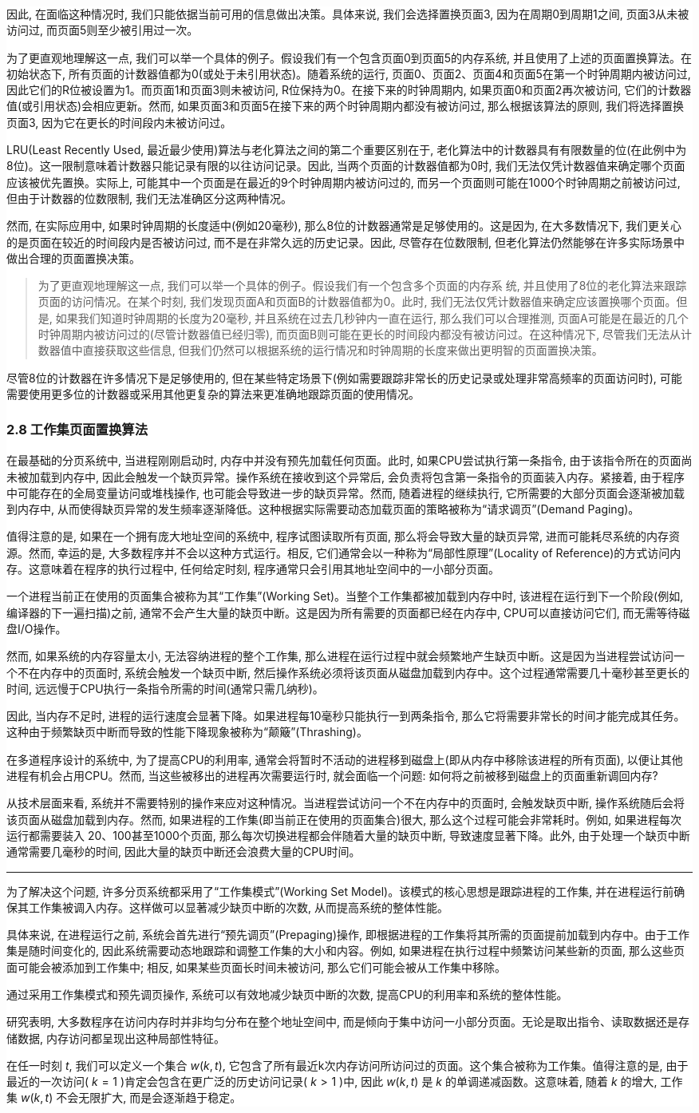 因此, 在面临这种情况时, 我们只能依据当前可用的信息做出决策。具体来说, 我们会选择置换页面3, 因为在周期0到周期1之间, 页面3从未被访问过, 而页面5则至少被引用过一次。

为了更直观地理解这一点, 我们可以举一个具体的例子。假设我们有一个包含页面0到页面5的内存系统, 并且使用了上述的页面置换算法。在初始状态下, 所有页面的计数器值都为0(或处于未引用状态)。随着系统的运行, 页面0、页面2、页面4和页面5在第一个时钟周期内被访问过, 因此它们的R位被设置为1。而页面1和页面3则未被访问, R位保持为0。在接下来的时钟周期内, 如果页面0和页面2再次被访问, 它们的计数器值(或引用状态)会相应更新。然而, 如果页面3和页面5在接下来的两个时钟周期内都没有被访问过, 那么根据该算法的原则, 我们将选择置换页面3, 因为它在更长的时间段内未被访问过。

LRU(Least Recently Used, 最近最少使用)算法与老化算法之间的第二个重要区别在于, 老化算法中的计数器具有有限数量的位(在此例中为8位)。这一限制意味着计数器只能记录有限的以往访问记录。因此, 当两个页面的计数器值都为0时, 我们无法仅凭计数器值来确定哪个页面应该被优先置换。实际上, 可能其中一个页面是在最近的9个时钟周期内被访问过的, 而另一个页面则可能在1000个时钟周期之前被访问过, 但由于计数器的位数限制, 我们无法准确区分这两种情况。

然而, 在实际应用中, 如果时钟周期的长度适中(例如20毫秒), 那么8位的计数器通常是足够使用的。这是因为, 在大多数情况下, 我们更关心的是页面在较近的时间段内是否被访问过, 而不是在非常久远的历史记录。因此, 尽管存在位数限制, 但老化算法仍然能够在许多实际场景中做出合理的页面置换决策。

> 为了更直观地理解这一点, 我们可以举一个具体的例子。假设我们有一个包含多个页面的内存系 统, 并且使用了8位的老化算法来跟踪页面的访问情况。在某个时刻, 我们发现页面A和页面B的计数器值都为0。此时, 我们无法仅凭计数器值来确定应该置换哪个页面。但是, 如果我们知道时钟周期的长度为20毫秒, 并且系统在过去几秒钟内一直在运行, 那么我们可以合理推测, 页面A可能是在最近的几个时钟周期内被访问过的(尽管计数器值已经归零), 而页面B则可能在更长的时间段内都没有被访问过。在这种情况下, 尽管我们无法从计数器值中直接获取这些信息, 但我们仍然可以根据系统的运行情况和时钟周期的长度来做出更明智的页面置换决策。

尽管8位的计数器在许多情况下是足够使用的, 但在某些特定场景下(例如需要跟踪非常长的历史记录或处理非常高频率的页面访问时), 可能需要使用更多位的计数器或采用其他更复杂的算法来更准确地跟踪页面的使用情况。

### 2.8 工作集页面置换算法
在最基础的分页系统中, 当进程刚刚启动时, 内存中并没有预先加载任何页面。此时, 如果CPU尝试执行第一条指令, 由于该指令所在的页面尚未被加载到内存中, 因此会触发一个缺页异常。操作系统在接收到这个异常后, 会负责将包含第一条指令的页面装入内存。紧接着, 由于程序中可能存在的全局变量访问或堆栈操作, 也可能会导致进一步的缺页异常。然而, 随着进程的继续执行, 它所需要的大部分页面会逐渐被加载到内存中, 从而使得缺页异常的发生频率逐渐降低。这种根据实际需要动态加载页面的策略被称为“请求调页”(Demand Paging)。

值得注意的是, 如果在一个拥有庞大地址空间的系统中, 程序试图读取所有页面, 那么将会导致大量的缺页异常, 进而可能耗尽系统的内存资源。然而, 幸运的是, 大多数程序并不会以这种方式运行。相反, 它们通常会以一种称为“局部性原理”(Locality of Reference)的方式访问内存。这意味着在程序的执行过程中, 任何给定时刻, 程序通常只会引用其地址空间中的一小部分页面。

一个进程当前正在使用的页面集合被称为其“工作集”(Working Set)。当整个工作集都被加载到内存中时, 该进程在运行到下一个阶段(例如, 编译器的下一遍扫描)之前, 通常不会产生大量的缺页中断。这是因为所有需要的页面都已经在内存中, CPU可以直接访问它们, 而无需等待磁盘I/O操作。

然而, 如果系统的内存容量太小, 无法容纳进程的整个工作集, 那么进程在运行过程中就会频繁地产生缺页中断。这是因为当进程尝试访问一个不在内存中的页面时, 系统会触发一个缺页中断, 然后操作系统必须将该页面从磁盘加载到内存中。这个过程通常需要几十毫秒甚至更长的时间, 远远慢于CPU执行一条指令所需的时间(通常只需几纳秒)。

因此, 当内存不足时, 进程的运行速度会显著下降。如果进程每10毫秒只能执行一到两条指令, 那么它将需要非常长的时间才能完成其任务。这种由于频繁缺页中断而导致的性能下降现象被称为“颠簸”(Thrashing)。

在多道程序设计的系统中, 为了提高CPU的利用率, 通常会将暂时不活动的进程移到磁盘上(即从内存中移除该进程的所有页面), 以便让其他进程有机会占用CPU。然而, 当这些被移出的进程再次需要运行时, 就会面临一个问题: 如何将之前被移到磁盘上的页面重新调回内存?

从技术层面来看, 系统并不需要特别的操作来应对这种情况。当进程尝试访问一个不在内存中的页面时, 会触发缺页中断, 操作系统随后会将该页面从磁盘加载到内存。然而, 如果进程的工作集(即当前正在使用的页面集合)很大, 那么这个过程可能会非常耗时。例如, 如果进程每次运行都需要装入 20、100甚至1000个页面, 那么每次切换进程都会伴随着大量的缺页中断, 导致速度显著下降。此外, 由于处理一个缺页中断通常需要几毫秒的时间, 因此大量的缺页中断还会浪费大量的CPU时间。

---

为了解决这个问题, 许多分页系统都采用了“工作集模式”(Working Set Model)。该模式的核心思想是跟踪进程的工作集, 并在进程运行前确保其工作集被调入内存。这样做可以显著减少缺页中断的次数, 从而提高系统的整体性能。

具体来说, 在进程运行之前, 系统会首先进行“预先调页”(Prepaging)操作, 即根据进程的工作集将其所需的页面提前加载到内存中。由于工作集是随时间变化的, 因此系统需要动态地跟踪和调整工作集的大小和内容。例如, 如果进程在执行过程中频繁访问某些新的页面, 那么这些页面可能会被添加到工作集中; 相反, 如果某些页面长时间未被访问, 那么它们可能会被从工作集中移除。

通过采用工作集模式和预先调页操作, 系统可以有效地减少缺页中断的次数, 提高CPU的利用率和系统的整体性能。

研究表明, 大多数程序在访问内存时并非均匀分布在整个地址空间中, 而是倾向于集中访问一小部分页面。无论是取出指令、读取数据还是存储数据, 内存访问都呈现出这种局部性特征。

在任一时刻 $t$, 我们可以定义一个集合 $w(k,t)$, 它包含了所有最近k次内存访问所访问过的页面。这个集合被称为工作集。值得注意的是, 由于最近的一次访问( $k=1$ )肯定会包含在更广泛的历史访问记录( $k>1$ )中, 因此 $w(k,t)$ 是 $k$ 的单调递减函数。这意味着, 随着 $k$ 的增大, 工作集 $w(k,t)$ 不会无限扩大, 而是会逐渐趋于稳定。
